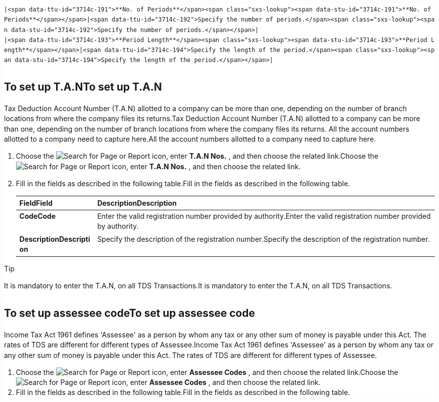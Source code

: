     |<span data-ttu-id="3714c-191">**No. of Periods**</span><span class="sxs-lookup"><span data-stu-id="3714c-191">**No. of Periods**</span></span>|<span data-ttu-id="3714c-192">Specify the number of periods.</span><span class="sxs-lookup"><span data-stu-id="3714c-192">Specify the number of periods.</span></span>|
    |<span data-ttu-id="3714c-193">**Period Length**</span><span class="sxs-lookup"><span data-stu-id="3714c-193">**Period Length**</span></span>|<span data-ttu-id="3714c-194">Specify the length of the period.</span><span class="sxs-lookup"><span data-stu-id="3714c-194">Specify the length of the period.</span></span>|

## <a name="to-set-up-tan"></a><span data-ttu-id="3714c-195">To set up T.A.N</span><span class="sxs-lookup"><span data-stu-id="3714c-195">To set up T.A.N</span></span>

<span data-ttu-id="3714c-196">Tax Deduction Account Number (T.A.N) allotted to a company can be more than one, depending on the number of branch locations from where the company files its returns.</span><span class="sxs-lookup"><span data-stu-id="3714c-196">Tax Deduction Account Number (T.A.N) allotted to a company can be more than one, depending on the number of branch locations from where the company files its returns.</span></span> <span data-ttu-id="3714c-197">All the account numbers allotted to a company need to capture here.</span><span class="sxs-lookup"><span data-stu-id="3714c-197">All the account numbers allotted to a company need to capture here.</span></span>

1. <span data-ttu-id="3714c-198">Choose the ![Search for Page or Report](image/search_small.png "Search for Page or Report icon") icon, enter **T.A.N Nos.** , and then choose the related link.</span><span class="sxs-lookup"><span data-stu-id="3714c-198">Choose the ![Search for Page or Report](image/search_small.png "Search for Page or Report icon") icon, enter **T.A.N Nos.** , and then choose the related link.</span></span> 
2. <span data-ttu-id="3714c-199">Fill in the fields as described in the following table.</span><span class="sxs-lookup"><span data-stu-id="3714c-199">Fill in the fields as described in the following table.</span></span>   

    |<span data-ttu-id="3714c-200">Field</span><span class="sxs-lookup"><span data-stu-id="3714c-200">Field</span></span>|<span data-ttu-id="3714c-201">Description</span><span class="sxs-lookup"><span data-stu-id="3714c-201">Description</span></span>|  
    |---------------------------------|---------------------------------------|   
    |<span data-ttu-id="3714c-202">**Code**</span><span class="sxs-lookup"><span data-stu-id="3714c-202">**Code**</span></span>|<span data-ttu-id="3714c-203">Enter the valid registration number provided by authority.</span><span class="sxs-lookup"><span data-stu-id="3714c-203">Enter the valid registration number provided by authority.</span></span>|  
    |<span data-ttu-id="3714c-204">**Description**</span><span class="sxs-lookup"><span data-stu-id="3714c-204">**Description**</span></span>|<span data-ttu-id="3714c-205">Specify the description of the registration number.</span><span class="sxs-lookup"><span data-stu-id="3714c-205">Specify the description of the registration number.</span></span>|
    

> [!TIP]
>
> <span data-ttu-id="3714c-206">It is mandatory to enter the T.A.N, on all TDS Transactions.</span><span class="sxs-lookup"><span data-stu-id="3714c-206">It is mandatory to enter the T.A.N, on all TDS Transactions.</span></span>

## <a name="to-set-up-assessee-code"></a><span data-ttu-id="3714c-207">To set up assessee code</span><span class="sxs-lookup"><span data-stu-id="3714c-207">To set up assessee code</span></span>

<span data-ttu-id="3714c-208">Income Tax Act 1961 defines 'Assessee' as a person by whom any tax or any other sum of money is payable under this Act. The rates of TDS are different for different types of Assessee.</span><span class="sxs-lookup"><span data-stu-id="3714c-208">Income Tax Act 1961 defines 'Assessee' as a person by whom any tax or any other sum of money is payable under this Act. The rates of TDS are different for different types of Assessee.</span></span>

1. <span data-ttu-id="3714c-209">Choose the ![Search for Page or Report](image/search_small.png "Search for Page or Report icon") icon, enter **Assessee Codes** , and then choose the related link.</span><span class="sxs-lookup"><span data-stu-id="3714c-209">Choose the ![Search for Page or Report](image/search_small.png "Search for Page or Report icon") icon, enter **Assessee Codes** , and then choose the related link.</span></span> 
2. <span data-ttu-id="3714c-210">Fill in the fields as described in the following table.</span><span class="sxs-lookup"><span data-stu-id="3714c-210">Fill in the fields as described in the following table.</span></span>   
